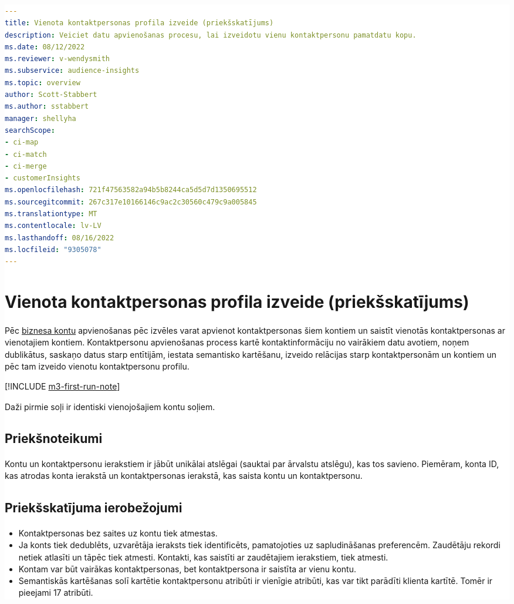 ```yaml
---
title: Vienota kontaktpersonas profila izveide (priekšskatījums)
description: Veiciet datu apvienošanas procesu, lai izveidotu vienu kontaktpersonu pamatdatu kopu.
ms.date: 08/12/2022
ms.reviewer: v-wendysmith
ms.subservice: audience-insights
ms.topic: overview
author: Scott-Stabbert
ms.author: sstabbert
manager: shellyha
searchScope:
- ci-map
- ci-match
- ci-merge
- customerInsights
ms.openlocfilehash: 721f47563582a94b5b8244ca5d5d7d1350695512
ms.sourcegitcommit: 267c317e10166146c9ac2c30560c479c9a005845
ms.translationtype: MT
ms.contentlocale: lv-LV
ms.lasthandoff: 08/16/2022
ms.locfileid: "9305078"
---
```

# <a name="create-a-unified-contact-profile-preview"></a>Vienota kontaktpersonas profila izveide (priekšskatījums)

Pēc [biznesa kontu](map-entities.md) apvienošanas pēc izvēles varat apvienot kontaktpersonas šiem kontiem un saistīt vienotās kontaktpersonas ar vienotajiem kontiem. Kontaktpersonu apvienošanas process kartē kontaktinformāciju no vairākiem datu avotiem, noņem dublikātus, saskaņo datus starp entītijām, iestata semantisko kartēšanu, izveido relācijas starp kontaktpersonām un kontiem un pēc tam izveido vienotu kontaktpersonu profilu.

[!INCLUDE [m3-first-run-note](includes/m3-first-run-note.md)]

Daži pirmie soļi ir identiski vienojošajiem kontu soļiem.

## <a name="prerequisites"></a>Priekšnoteikumi

Kontu un kontaktpersonu ierakstiem ir jābūt unikālai atslēgai (sauktai par ārvalstu atslēgu), kas tos savieno. Piemēram, konta ID, kas atrodas konta ierakstā un kontaktpersonas ierakstā, kas saista kontu un kontaktpersonu.

## <a name="preview-limitations"></a>Priekšskatījuma ierobežojumi

- Kontaktpersonas bez saites uz kontu tiek atmestas.
- Ja konts tiek dedublēts, uzvarētāja ieraksts tiek identificēts, pamatojoties uz sapludināšanas preferencēm. Zaudētāju rekordi netiek atlasīti un tāpēc tiek atmesti. Kontakti, kas saistīti ar zaudētajiem ierakstiem, tiek atmesti.
- Kontam var būt vairākas kontaktpersonas, bet kontaktpersona ir saistīta ar vienu kontu.
- Semantiskās kartēšanas solī kartētie kontaktpersonu atribūti ir vienīgie atribūti, kas var tikt parādīti klienta kartītē. Tomēr ir pieejami 17 atribūti.
